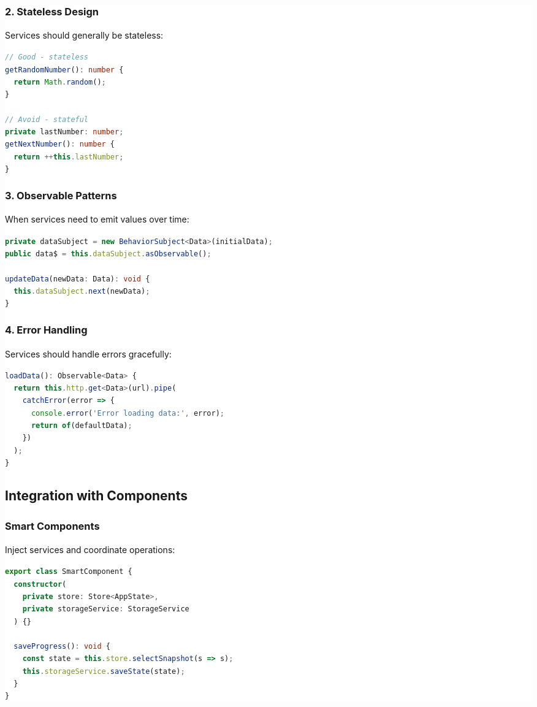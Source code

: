 ### 2. Stateless Design
Services should generally be stateless:
```typescript
// Good - stateless
getRandomNumber(): number {
  return Math.random();
}

// Avoid - stateful
private lastNumber: number;
getNextNumber(): number {
  return ++this.lastNumber;
}
```

### 3. Observable Patterns
When services need to emit values over time:
```typescript
private dataSubject = new BehaviorSubject<Data>(initialData);
public data$ = this.dataSubject.asObservable();

updateData(newData: Data): void {
  this.dataSubject.next(newData);
}
```

### 4. Error Handling
Services should handle errors gracefully:
```typescript
loadData(): Observable<Data> {
  return this.http.get<Data>(url).pipe(
    catchError(error => {
      console.error('Error loading data:', error);
      return of(defaultData);
    })
  );
}
```

## Integration with Components

### Smart Components
Inject services and coordinate operations:
```typescript
export class SmartComponent {
  constructor(
    private store: Store<AppState>,
    private storageService: StorageService
  ) {}
  
  saveProgress(): void {
    const state = this.store.selectSnapshot(s => s);
    this.storageService.saveState(state);
  }
}
```
